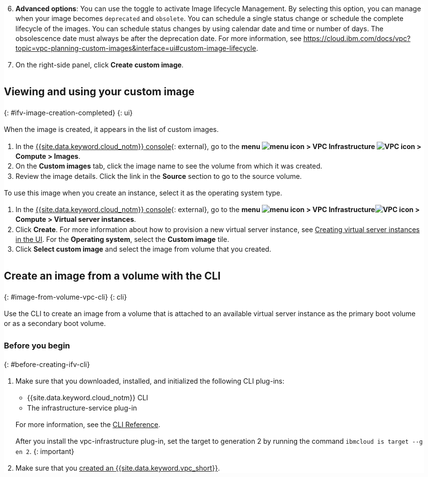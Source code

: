 6. **Advanced options**: You can use the toggle to activate Image lifecycle Management. By selecting this option, you can manage when your image becomes `deprecated` and `obsolete`. You can schedule a single status change or schedule the complete lifecycle of the images. You can schedule status changes by using calendar date and time or number of days. The obsolescence date must always be after the deprecation date. For more information, see https://cloud.ibm.com/docs/vpc?topic=vpc-planning-custom-images&interface=ui#custom-image-lifecycle.

6. On the right-side panel, click **Create custom image**.

## Viewing and using your custom image
{: #ifv-image-creation-completed}
{: ui}

When the image is created, it appears in the list of custom images.

1. In the [{{site.data.keyword.cloud_notm}} console](/login){: external}, go to the **menu ![menu icon](../icons/icon_hamburger.svg) > VPC Infrastructure ![VPC icon](../../icons/vpc.svg) > Compute > Images**.
2. On the **Custom images** tab, click the image name to see the volume from which it was created.
3. Review the image details. Click the link in the **Source** section to go to the source volume.

To use this image when you create an instance, select it as the operating system type.

1. In the [{{site.data.keyword.cloud_notm}} console](/login){: external}, go to the **menu ![menu icon](../icons/icon_hamburger.svg) > VPC Infrastructure![VPC icon](../../icons/vpc.svg) > Compute > Virtual server instances**.
2. Click **Create**. For more information about how to provision a new virtual server instance, see [Creating virtual server instances in the UI](/docs/vpc?topic=vpc-creating-virtual-servers). For the **Operating system**, select the **Custom image** tile.
3. Click **Select custom image** and select the image from volume that you created.

## Create an image from a volume with the CLI
{: #image-from-volume-vpc-cli}
{: cli}

Use the CLI to create an image from a volume that is attached to an available virtual server instance as the primary boot volume or as a secondary boot volume.

### Before you begin
{: #before-creating-ifv-cli}

1. Make sure that you downloaded, installed, and initialized the following CLI plug-ins:
   * {{site.data.keyword.cloud_notm}} CLI
   * The infrastructure-service plug-in

   For more information, see the [CLI Reference](/docs/vpc?topic=vpc-vpc-reference&interface=cli).

   After you install the vpc-infrastructure plug-in, set the target to generation 2 by running the command `ibmcloud is target --gen 2`.
   {: important}


2. Make sure that you [created an {{site.data.keyword.vpc_short}}](/docs/vpc?topic=vpc-getting-started).
